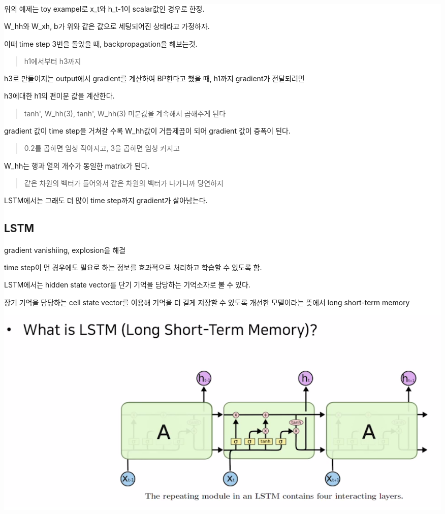 위의 예제는 toy exampel로 x_t와 h_t-1이 scalar값인 경우로 한정.

W_hh와 W_xh, b가 위와 같은 값으로 세팅되어진 상태라고 가정하자.



이때 time step 3번을 돌았을 때, backpropagation을 해보는것.

>  h1에서부터 h3까지



h3로 만들어지는 output에서 gradient를 계산하여 BP한다고 했을 때,  h1까지 gradient가 전달되려면 

h3에대한 h1의 편미분 값을 계산한다.

> tanh', W_hh(3), tanh', W_hh(3) 미분값을 계속해서 곱해주게 된다



gradient 값이 time step을 거쳐갈 수록 W_hh값이 거듭제곱이 되어 gradient 값이 증폭이 된다. 

> 0.2를 곱하면 엄청 작아지고, 3을 곱하면 엄청 커지고



W_hh는 행과 열의 개수가 동일한 matrix가 된다.

> 같은 차원의 벡터가 들어와서 같은 차원의 벡터가 나가니까 당연하지



LSTM에서는 그래도 더 많이 time step까지 gradient가 살아남는다.



## LSTM



gradient vanishiing, explosion을 해결

time step이 먼 경우에도 필요로 하는 정보를 효과적으로 처리하고 학습할 수 있도록 함.



LSTM에서는 hidden state vector를 단기 기억을 담당하는 기억소자로 볼 수 있다.

장기 기억을 담당하는 cell state vector를 이용해 기억을 더 길게 저장할 수 있도록 개선한 모델이라는 뜻에서 long short-term memory



![image-20210216130511600](../images/image-20210216130511600.png)
